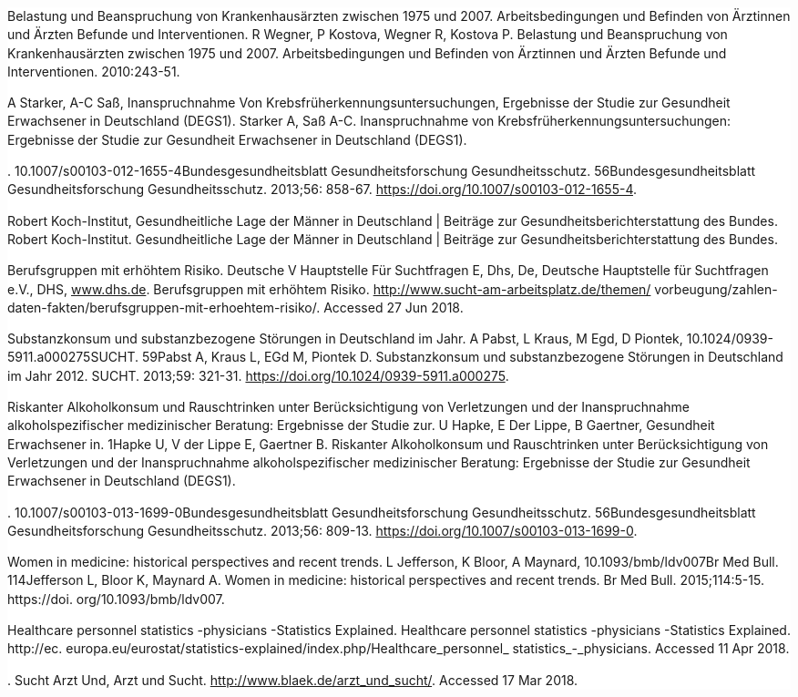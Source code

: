 Belastung und Beanspruchung von Krankenhausärzten zwischen 1975 und 2007. Arbeitsbedingungen und Befinden von Ärztinnen und Ärzten Befunde und Interventionen. R Wegner, P Kostova, Wegner R, Kostova P. Belastung und Beanspruchung von Krankenhausärzten zwischen 1975 und 2007. Arbeitsbedingungen und Befinden von Ärztinnen und Ärzten Befunde und Interventionen. 2010:243-51.

A Starker, A-C Saß, Inanspruchnahme Von Krebsfrüherkennungsuntersuchungen, Ergebnisse der Studie zur Gesundheit Erwachsener in Deutschland (DEGS1). Starker A, Saß A-C. Inanspruchnahme von Krebsfrüherkennungsuntersuchungen: Ergebnisse der Studie zur Gesundheit Erwachsener in Deutschland (DEGS1).

. 10.1007/s00103-012-1655-4Bundesgesundheitsblatt Gesundheitsforschung Gesundheitsschutz. 56Bundesgesundheitsblatt Gesundheitsforschung Gesundheitsschutz. 2013;56: 858-67. https://doi.org/10.1007/s00103-012-1655-4.

Robert Koch-Institut, Gesundheitliche Lage der Männer in Deutschland | Beiträge zur Gesundheitsberichterstattung des Bundes. Robert Koch-Institut. Gesundheitliche Lage der Männer in Deutschland | Beiträge zur Gesundheitsberichterstattung des Bundes.

Berufsgruppen mit erhöhtem Risiko. Deutsche V Hauptstelle Für Suchtfragen E, Dhs, De, Deutsche Hauptstelle für Suchtfragen e.V., DHS, www.dhs.de. Berufsgruppen mit erhöhtem Risiko. http://www.sucht-am-arbeitsplatz.de/themen/ vorbeugung/zahlen-daten-fakten/berufsgruppen-mit-erhoehtem-risiko/. Accessed 27 Jun 2018.

Substanzkonsum und substanzbezogene Störungen in Deutschland im Jahr. A Pabst, L Kraus, M Egd, D Piontek, 10.1024/0939-5911.a000275SUCHT. 59Pabst A, Kraus L, EGd M, Piontek D. Substanzkonsum und substanzbezogene Störungen in Deutschland im Jahr 2012. SUCHT. 2013;59: 321-31. https://doi.org/10.1024/0939-5911.a000275.

Riskanter Alkoholkonsum und Rauschtrinken unter Berücksichtigung von Verletzungen und der Inanspruchnahme alkoholspezifischer medizinischer Beratung: Ergebnisse der Studie zur. U Hapke, E Der Lippe, B Gaertner, Gesundheit Erwachsener in. 1Hapke U, V der Lippe E, Gaertner B. Riskanter Alkoholkonsum und Rauschtrinken unter Berücksichtigung von Verletzungen und der Inanspruchnahme alkoholspezifischer medizinischer Beratung: Ergebnisse der Studie zur Gesundheit Erwachsener in Deutschland (DEGS1).

. 10.1007/s00103-013-1699-0Bundesgesundheitsblatt Gesundheitsforschung Gesundheitsschutz. 56Bundesgesundheitsblatt Gesundheitsforschung Gesundheitsschutz. 2013;56: 809-13. https://doi.org/10.1007/s00103-013-1699-0.

Women in medicine: historical perspectives and recent trends. L Jefferson, K Bloor, A Maynard, 10.1093/bmb/ldv007Br Med Bull. 114Jefferson L, Bloor K, Maynard A. Women in medicine: historical perspectives and recent trends. Br Med Bull. 2015;114:5-15. https://doi. org/10.1093/bmb/ldv007.

Healthcare personnel statistics -physicians -Statistics Explained. Healthcare personnel statistics -physicians -Statistics Explained. http://ec. europa.eu/eurostat/statistics-explained/index.php/Healthcare_personnel_ statistics_-_physicians. Accessed 11 Apr 2018.

. Sucht Arzt Und, Arzt und Sucht. http://www.blaek.de/arzt_und_sucht/. Accessed 17 Mar 2018.